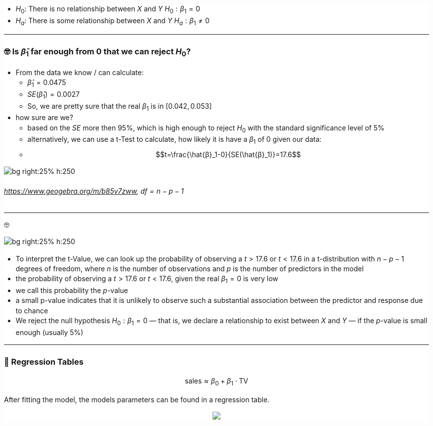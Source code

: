 </center>

* $H_0$: There is no relationship between $X$ and $Y$
    $H_0: β_1 = 0$
* $H_a$: There is some relationship between $X$ and $Y$
    $H_a: β_1 \ne 0$


---

### 🤓 Is $\hat{β}_1$ far enough from $0$ that we can reject $H_0$?

* From the data we know / can calculate:
    * $\hat{β}_1 = 0.0475$
    * $SE(\hat{\beta}_1)=0.0027$
    * So, we are pretty sure that the real $\beta_1$ is in $[0.042,0.053]$
* how sure are we?
    * based on the $SE$ more then $95\%$, which is high enough to reject $H_0$ with the standard significance level of $5\%$
    * alternatively, we can use a t-Test to calculate, how likely it is have a $\beta_1$ of $0$ given our data:
    * $$t=\frac{\hat{β}_1-0}{SE(\hat{β}_1)}=17.6$$

![bg right:25% h:250](images/Student_t_pdf.png)

###### https://www.geogebra.org/m/b85v7zww, $df = n-p-1$

---

🤓

![bg right:25% h:250](images/Student_t_pdf.png)

* To interpret the t-Value, we can look up the probability of observing a $t>17.6$ or $t<17.6$ in a t-distribution with $n-p-1$ degrees of freedom, where $n$ is the number of observations and $p$ is the number of predictors in the model
* the probability of observing a $t>17.6$ or $t<17.6$, given the real $\beta_1=0$ is very low
* we call this probability the $p$-value
* a small p-value indicates that it is unlikely to observe such a substantial association between the predictor and response due to chance
* We reject the null hypothesis $H_0: β_1 = 0$ — that is, we declare a relationship to exist between $X$ and $Y$ — if the $p$-value is small enough (usually $5\%$)

---

### 🧠 Regression Tables

$$\text{sales} ≈ β_0 + β_1 \cdot \text{TV}$$

 After fitting the model, the models parameters can be found in a regression table.

<center>

![](images/regressionTable.png)
